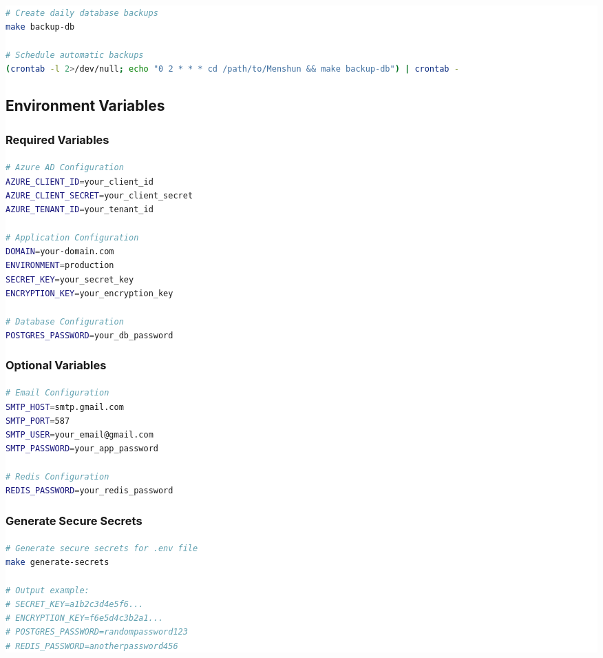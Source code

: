 ```bash
# Create daily database backups
make backup-db

# Schedule automatic backups
(crontab -l 2>/dev/null; echo "0 2 * * * cd /path/to/Menshun && make backup-db") | crontab -
```

## Environment Variables

### Required Variables

```bash
# Azure AD Configuration
AZURE_CLIENT_ID=your_client_id
AZURE_CLIENT_SECRET=your_client_secret  
AZURE_TENANT_ID=your_tenant_id

# Application Configuration
DOMAIN=your-domain.com
ENVIRONMENT=production
SECRET_KEY=your_secret_key
ENCRYPTION_KEY=your_encryption_key

# Database Configuration
POSTGRES_PASSWORD=your_db_password
```

### Optional Variables

```bash
# Email Configuration
SMTP_HOST=smtp.gmail.com
SMTP_PORT=587
SMTP_USER=your_email@gmail.com
SMTP_PASSWORD=your_app_password

# Redis Configuration
REDIS_PASSWORD=your_redis_password
```

### Generate Secure Secrets

```bash
# Generate secure secrets for .env file
make generate-secrets

# Output example:
# SECRET_KEY=a1b2c3d4e5f6...
# ENCRYPTION_KEY=f6e5d4c3b2a1...
# POSTGRES_PASSWORD=randompassword123
# REDIS_PASSWORD=anotherpassword456
```
